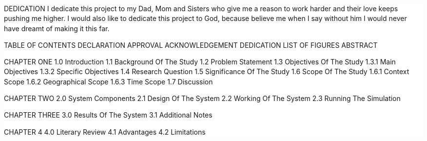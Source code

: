














DEDICATION
      I dedicate this project to my Dad, Mom and Sisters who give me a reason to work harder and their love keeps pushing me higher. I would also like to dedicate this project to God, because believe me when I say without him I would never have dreamt of making it this far.









TABLE OF CONTENTS 
DECLARATION
APPROVAL
ACKNOWLEDGEMENT
DEDICATION 
LIST OF FIGURES 
ABSTRACT

CHAPTER ONE 
1.0  Introduction
1.1  Background Of The Study
1.2  Problem Statement
1.3  Objectives Of The Study
1.3.1  Main Objectives
1.3.2  Specific Objectives
1.4  Research Question
1.5  Significance Of The Study
1.6  Scope Of The Study
1.6.1  Context Scope
1.6.2  Geographical Scope
1.6.3  Time Scope
1.7  Discussion

CHAPTER TWO
2.0  System Components
2.1  Design Of The System
2.2  Working Of The System
2.3  Running The Simulation


CHAPTER THREE
3.0  Results Of The System
3.1  Additional Notes

CHAPTER 4
4.0  Literary Review
4.1  Advantages
4.2  Limitations
